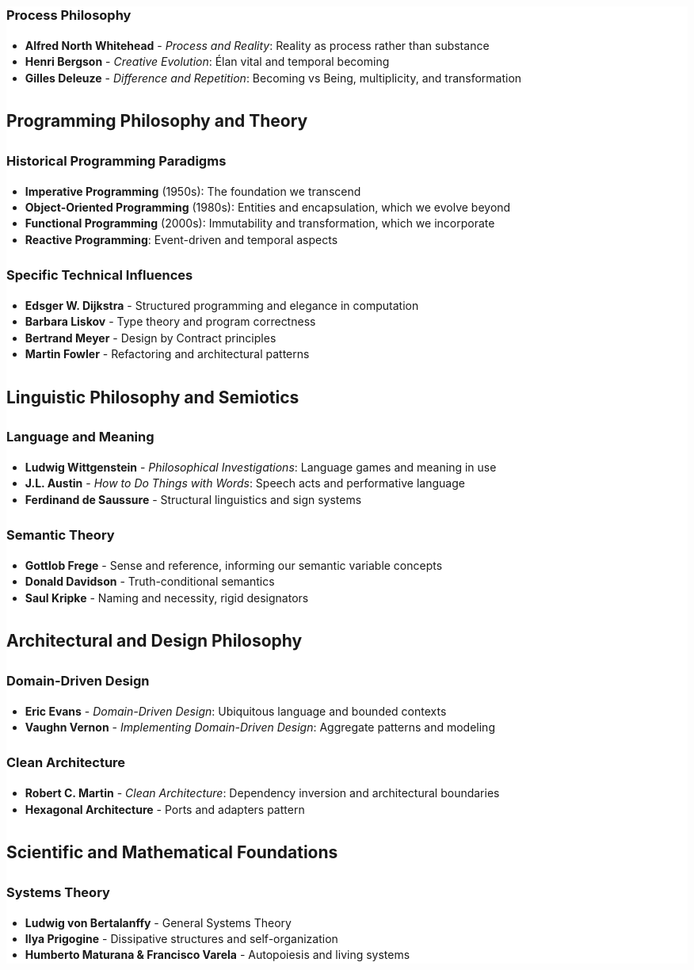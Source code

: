 ### Process Philosophy
- **Alfred North Whitehead** - *Process and Reality*: Reality as process rather than substance
- **Henri Bergson** - *Creative Evolution*: Élan vital and temporal becoming
- **Gilles Deleuze** - *Difference and Repetition*: Becoming vs Being, multiplicity, and transformation

## Programming Philosophy and Theory

### Historical Programming Paradigms
- **Imperative Programming** (1950s): The foundation we transcend
- **Object-Oriented Programming** (1980s): Entities and encapsulation, which we evolve beyond
- **Functional Programming** (2000s): Immutability and transformation, which we incorporate
- **Reactive Programming**: Event-driven and temporal aspects

### Specific Technical Influences
- **Edsger W. Dijkstra** - Structured programming and elegance in computation
- **Barbara Liskov** - Type theory and program correctness
- **Bertrand Meyer** - Design by Contract principles
- **Martin Fowler** - Refactoring and architectural patterns

## Linguistic Philosophy and Semiotics

### Language and Meaning
- **Ludwig Wittgenstein** - *Philosophical Investigations*: Language games and meaning in use
- **J.L. Austin** - *How to Do Things with Words*: Speech acts and performative language
- **Ferdinand de Saussure** - Structural linguistics and sign systems

### Semantic Theory
- **Gottlob Frege** - Sense and reference, informing our semantic variable concepts
- **Donald Davidson** - Truth-conditional semantics
- **Saul Kripke** - Naming and necessity, rigid designators

## Architectural and Design Philosophy

### Domain-Driven Design
- **Eric Evans** - *Domain-Driven Design*: Ubiquitous language and bounded contexts
- **Vaughn Vernon** - *Implementing Domain-Driven Design*: Aggregate patterns and modeling

### Clean Architecture
- **Robert C. Martin** - *Clean Architecture*: Dependency inversion and architectural boundaries
- **Hexagonal Architecture** - Ports and adapters pattern

## Scientific and Mathematical Foundations

### Systems Theory
- **Ludwig von Bertalanffy** - General Systems Theory
- **Ilya Prigogine** - Dissipative structures and self-organization
- **Humberto Maturana & Francisco Varela** - Autopoiesis and living systems
